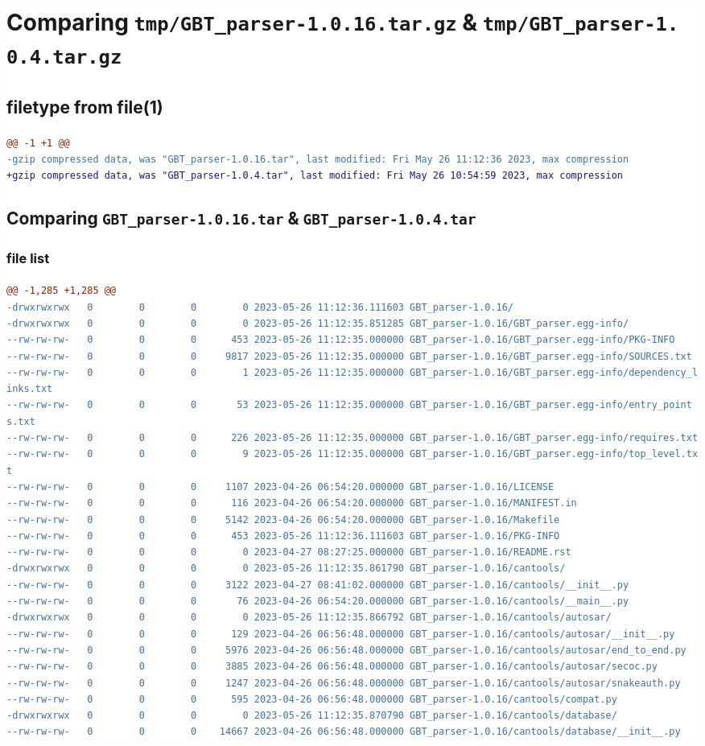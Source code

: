 # Comparing `tmp/GBT_parser-1.0.16.tar.gz` & `tmp/GBT_parser-1.0.4.tar.gz`

## filetype from file(1)

```diff
@@ -1 +1 @@
-gzip compressed data, was "GBT_parser-1.0.16.tar", last modified: Fri May 26 11:12:36 2023, max compression
+gzip compressed data, was "GBT_parser-1.0.4.tar", last modified: Fri May 26 10:54:59 2023, max compression
```

## Comparing `GBT_parser-1.0.16.tar` & `GBT_parser-1.0.4.tar`

### file list

```diff
@@ -1,285 +1,285 @@
-drwxrwxrwx   0        0        0        0 2023-05-26 11:12:36.111603 GBT_parser-1.0.16/
-drwxrwxrwx   0        0        0        0 2023-05-26 11:12:35.851285 GBT_parser-1.0.16/GBT_parser.egg-info/
--rw-rw-rw-   0        0        0      453 2023-05-26 11:12:35.000000 GBT_parser-1.0.16/GBT_parser.egg-info/PKG-INFO
--rw-rw-rw-   0        0        0     9817 2023-05-26 11:12:35.000000 GBT_parser-1.0.16/GBT_parser.egg-info/SOURCES.txt
--rw-rw-rw-   0        0        0        1 2023-05-26 11:12:35.000000 GBT_parser-1.0.16/GBT_parser.egg-info/dependency_links.txt
--rw-rw-rw-   0        0        0       53 2023-05-26 11:12:35.000000 GBT_parser-1.0.16/GBT_parser.egg-info/entry_points.txt
--rw-rw-rw-   0        0        0      226 2023-05-26 11:12:35.000000 GBT_parser-1.0.16/GBT_parser.egg-info/requires.txt
--rw-rw-rw-   0        0        0        9 2023-05-26 11:12:35.000000 GBT_parser-1.0.16/GBT_parser.egg-info/top_level.txt
--rw-rw-rw-   0        0        0     1107 2023-04-26 06:54:20.000000 GBT_parser-1.0.16/LICENSE
--rw-rw-rw-   0        0        0      116 2023-04-26 06:54:20.000000 GBT_parser-1.0.16/MANIFEST.in
--rw-rw-rw-   0        0        0     5142 2023-04-26 06:54:20.000000 GBT_parser-1.0.16/Makefile
--rw-rw-rw-   0        0        0      453 2023-05-26 11:12:36.111603 GBT_parser-1.0.16/PKG-INFO
--rw-rw-rw-   0        0        0        0 2023-04-27 08:27:25.000000 GBT_parser-1.0.16/README.rst
-drwxrwxrwx   0        0        0        0 2023-05-26 11:12:35.861790 GBT_parser-1.0.16/cantools/
--rw-rw-rw-   0        0        0     3122 2023-04-27 08:41:02.000000 GBT_parser-1.0.16/cantools/__init__.py
--rw-rw-rw-   0        0        0       76 2023-04-26 06:54:20.000000 GBT_parser-1.0.16/cantools/__main__.py
-drwxrwxrwx   0        0        0        0 2023-05-26 11:12:35.866792 GBT_parser-1.0.16/cantools/autosar/
--rw-rw-rw-   0        0        0      129 2023-04-26 06:56:48.000000 GBT_parser-1.0.16/cantools/autosar/__init__.py
--rw-rw-rw-   0        0        0     5976 2023-04-26 06:56:48.000000 GBT_parser-1.0.16/cantools/autosar/end_to_end.py
--rw-rw-rw-   0        0        0     3885 2023-04-26 06:56:48.000000 GBT_parser-1.0.16/cantools/autosar/secoc.py
--rw-rw-rw-   0        0        0     1247 2023-04-26 06:56:48.000000 GBT_parser-1.0.16/cantools/autosar/snakeauth.py
--rw-rw-rw-   0        0        0      595 2023-04-26 06:56:48.000000 GBT_parser-1.0.16/cantools/compat.py
-drwxrwxrwx   0        0        0        0 2023-05-26 11:12:35.870790 GBT_parser-1.0.16/cantools/database/
--rw-rw-rw-   0        0        0    14667 2023-04-26 06:56:48.000000 GBT_parser-1.0.16/cantools/database/__init__.py
```